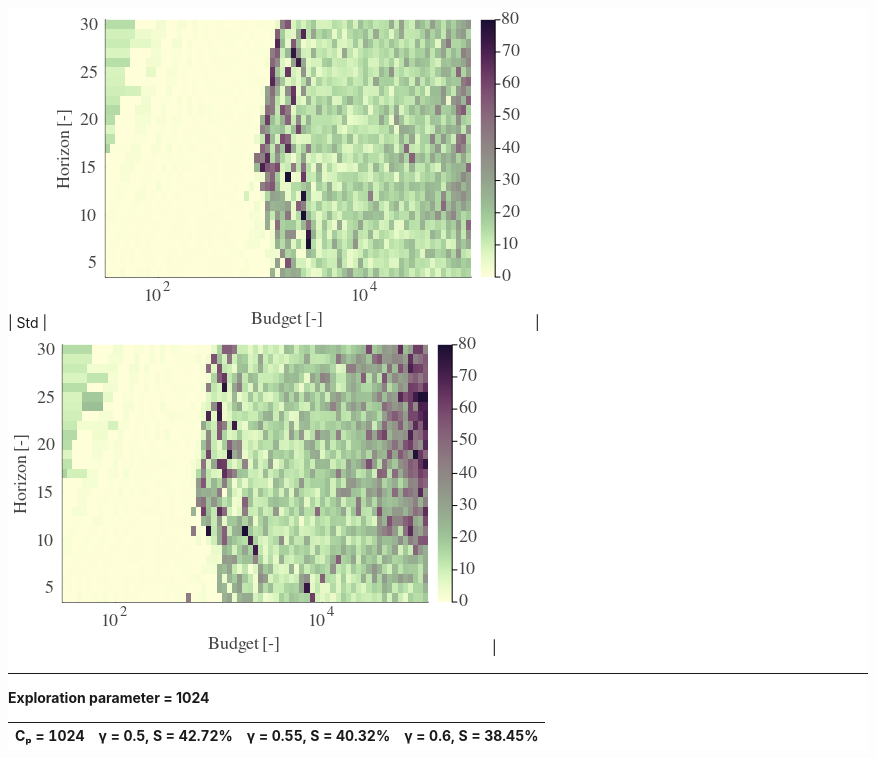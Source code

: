 | Std | ![](fig/sp_S/std_g_0.95_cp_512.png) | ![](fig/sp_S/std_g_1.0_cp_512.png) | 

---

**Exploration parameter = 1024**

| Cₚ = 1024 | γ = 0.5, S = 42.72% | γ = 0.55, S = 40.32% | γ = 0.6, S = 38.45% | 
| --- | --- | --- | --- | 